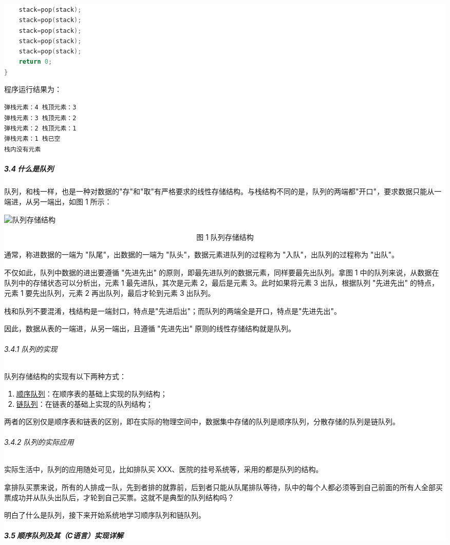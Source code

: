 ```c
    stack=pop(stack);
    stack=pop(stack);
    stack=pop(stack);
    stack=pop(stack);
    stack=pop(stack);
    return 0;
}
```

程序运行结果为：

```shell
弹栈元素：4 栈顶元素：3
弹栈元素：3 栈顶元素：2
弹栈元素：2 栈顶元素：1
弹栈元素：1 栈已空
栈内没有元素
```



##### 3.4 什么是队列 

队列，和栈一样，也是一种对数据的"存"和"取"有严格要求的线性存储结构。与栈结构不同的是，队列的两端都"开口"，要求数据只能从一端进，从另一端出，如图 1 所示：


![队列存储结构](http://data.biancheng.net/uploads/allimg/181203/2-1Q203200556309.gif)

<center>图 1 队列存储结构</center>

通常，称进数据的一端为 "队尾"，出数据的一端为 "队头"，数据元素进队列的过程称为 "入队"，出队列的过程称为 "出队"。

不仅如此，队列中数据的进出要遵循 "先进先出" 的原则，即最先进队列的数据元素，同样要最先出队列。拿图 1 中的队列来说，从数据在队列中的存储状态可以分析出，元素 1 最先进队，其次是元素 2，最后是元素 3。此时如果将元素 3 出队，根据队列 "先进先出" 的特点，元素 1 要先出队列，元素 2 再出队列，最后才轮到元素 3 出队列。

栈和队列不要混淆，栈结构是一端封口，特点是"先进后出"；而队列的两端全是开口，特点是"先进先出"。

因此，数据从表的一端进，从另一端出，且遵循 "先进先出" 原则的线性存储结构就是队列。

###### 3.4.1 队列的实现

队列存储结构的实现有以下两种方式：

1. [顺序队列](http://data.biancheng.net/view/173.html)：在顺序表的基础上实现的队列结构；
2. [链队列](http://data.biancheng.net/view/174.html)：在链表的基础上实现的队列结构；


两者的区别仅是顺序表和链表的区别，即在实际的物理空间中，数据集中存储的队列是顺序队列，分散存储的队列是链队列。

###### 3.4.2 队列的实际应用

实际生活中，队列的应用随处可见，比如排队买 XXX、医院的挂号系统等，采用的都是队列的结构。

拿排队买票来说，所有的人排成一队，先到者排的就靠前，后到者只能从队尾排队等待，队中的每个人都必须等到自己前面的所有人全部买票成功并从队头出队后，才轮到自己买票。这就不是典型的队列结构吗？

明白了什么是队列，接下来开始系统地学习顺序队列和链队列。



##### 3.5 顺序队列及其（C语言）实现详解

